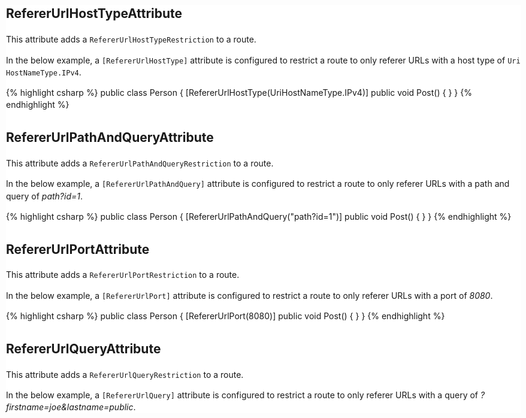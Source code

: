 RefererUrlHostTypeAttribute
-
This attribute adds a ```RefererUrlHostTypeRestriction``` to a route.

In the below example, a ```[RefererUrlHostType]``` attribute is configured to restrict a route to only referer URLs with a host type of ```UriHostNameType.IPv4```.

{% highlight csharp %}
public class Person
{
  [RefererUrlHostType(UriHostNameType.IPv4)]
  public void Post()
  {
  }
}
{% endhighlight %}

RefererUrlPathAndQueryAttribute
-
This attribute adds a ```RefererUrlPathAndQueryRestriction``` to a route.

In the below example, a ```[RefererUrlPathAndQuery]``` attribute is configured to restrict a route to only referer URLs with a path and query of *path?id=1*.

{% highlight csharp %}
public class Person
{
  [RefererUrlPathAndQuery("path?id=1")]
  public void Post()
  {
  }
}
{% endhighlight %}

RefererUrlPortAttribute
-
This attribute adds a ```RefererUrlPortRestriction``` to a route.

In the below example, a ```[RefererUrlPort]``` attribute is configured to restrict a route to only referer URLs with a port of *8080*.

{% highlight csharp %}
public class Person
{
  [RefererUrlPort(8080)]
  public void Post()
  {
  }
}
{% endhighlight %}

RefererUrlQueryAttribute
-
This attribute adds a ```RefererUrlQueryRestriction``` to a route.

In the below example, a ```[RefererUrlQuery]``` attribute is configured to restrict a route to only referer URLs with a query of *?firstname=joe&lastname=public*.
